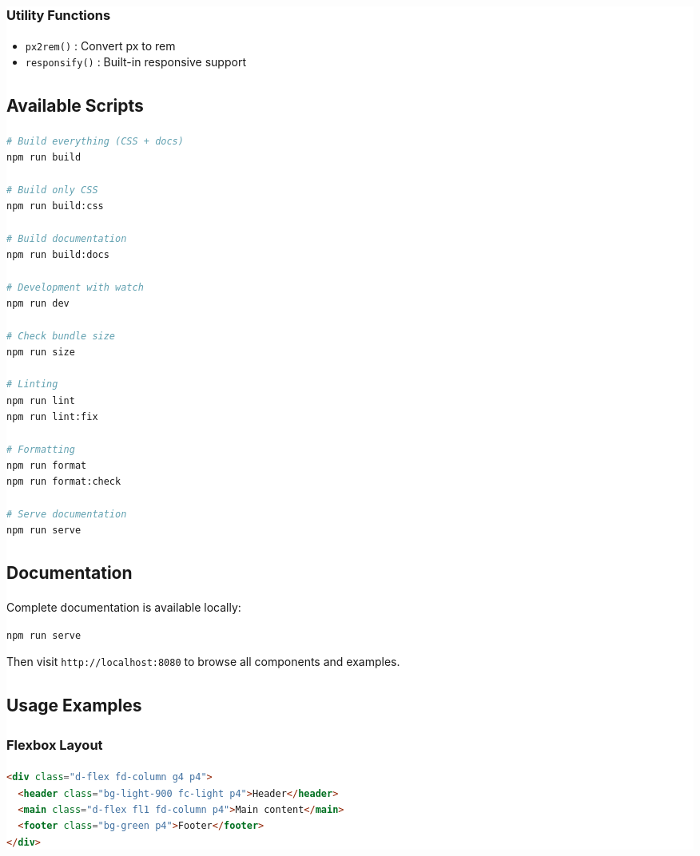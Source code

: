 ### Utility Functions
- `px2rem()` : Convert px to rem
- `responsify()` : Built-in responsive support

## Available Scripts

```bash
# Build everything (CSS + docs)
npm run build

# Build only CSS
npm run build:css

# Build documentation
npm run build:docs

# Development with watch
npm run dev

# Check bundle size
npm run size

# Linting
npm run lint
npm run lint:fix

# Formatting
npm run format
npm run format:check

# Serve documentation
npm run serve
```

## Documentation

Complete documentation is available locally:

```bash
npm run serve
```

Then visit `http://localhost:8080` to browse all components and examples.

## Usage Examples

### Flexbox Layout
```html
<div class="d-flex fd-column g4 p4">
  <header class="bg-light-900 fc-light p4">Header</header>
  <main class="d-flex fl1 fd-column p4">Main content</main>
  <footer class="bg-green p4">Footer</footer>
</div>
```
